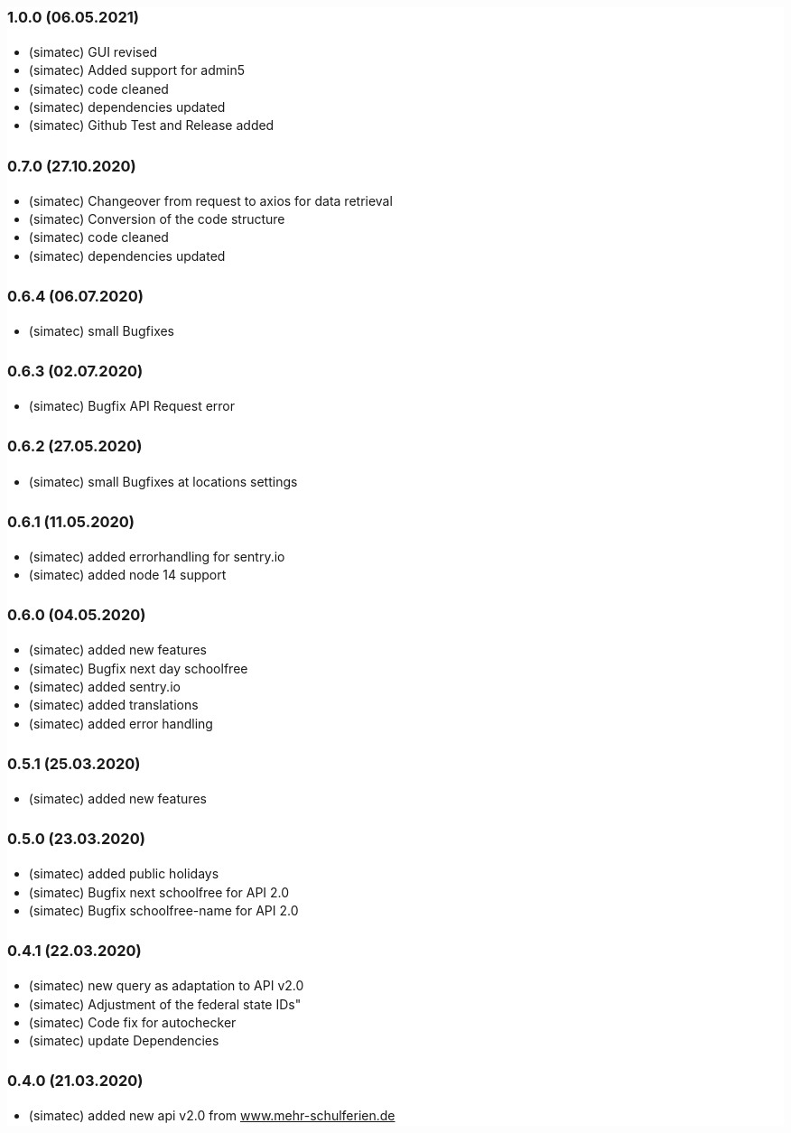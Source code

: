 ### 1.0.0 (06.05.2021)
* (simatec) GUI revised
* (simatec) Added support for admin5
* (simatec) code cleaned
* (simatec) dependencies updated
* (simatec) Github Test and Release added

### 0.7.0 (27.10.2020)
* (simatec) Changeover from request to axios for data retrieval
* (simatec) Conversion of the code structure
* (simatec) code cleaned
* (simatec) dependencies updated

### 0.6.4 (06.07.2020)
* (simatec) small Bugfixes

### 0.6.3 (02.07.2020)
* (simatec) Bugfix API Request error

### 0.6.2 (27.05.2020)
* (simatec) small Bugfixes at locations settings

### 0.6.1 (11.05.2020)
* (simatec) added errorhandling for sentry.io
* (simatec) added node 14 support

### 0.6.0 (04.05.2020)
* (simatec) added new features
* (simatec) Bugfix next day schoolfree
* (simatec) added sentry.io
* (simatec) added translations
* (simatec) added error handling

### 0.5.1 (25.03.2020)
* (simatec) added new features

### 0.5.0 (23.03.2020)
* (simatec) added public holidays
* (simatec) Bugfix next schoolfree for API 2.0
* (simatec) Bugfix schoolfree-name for API 2.0

### 0.4.1 (22.03.2020)
* (simatec) new query as adaptation to API v2.0
* (simatec) Adjustment of the federal state IDs"
* (simatec) Code fix for autochecker
* (simatec) update Dependencies

### 0.4.0 (21.03.2020)
* (simatec) added new api v2.0 from www.mehr-schulferien.de
